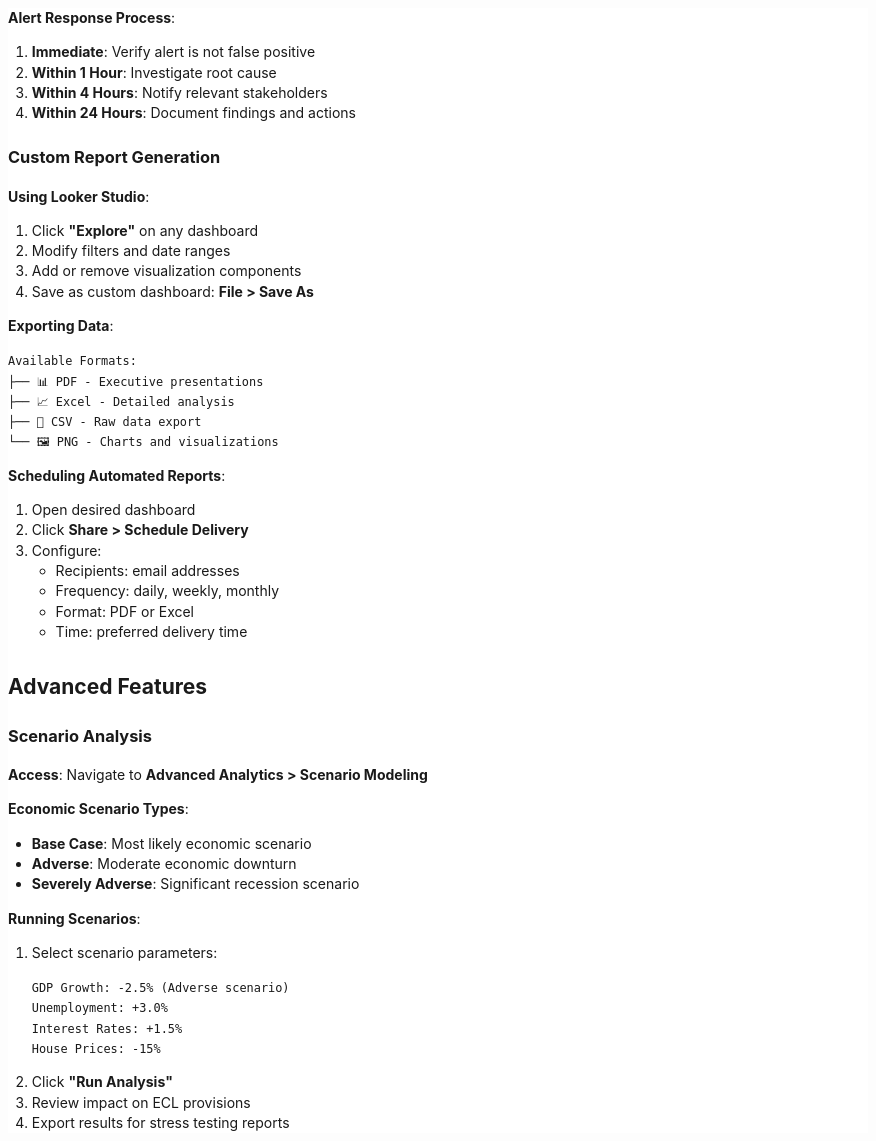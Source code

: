 **Alert Response Process**:
1. **Immediate**: Verify alert is not false positive
2. **Within 1 Hour**: Investigate root cause
3. **Within 4 Hours**: Notify relevant stakeholders  
4. **Within 24 Hours**: Document findings and actions

### Custom Report Generation

**Using Looker Studio**:
1. Click **"Explore"** on any dashboard
2. Modify filters and date ranges
3. Add or remove visualization components
4. Save as custom dashboard: **File > Save As**

**Exporting Data**:
```
Available Formats:
├── 📊 PDF - Executive presentations
├── 📈 Excel - Detailed analysis
├── 📄 CSV - Raw data export
└── 🖼️ PNG - Charts and visualizations
```

**Scheduling Automated Reports**:
1. Open desired dashboard
2. Click **Share > Schedule Delivery**
3. Configure:
   - Recipients: email addresses
   - Frequency: daily, weekly, monthly
   - Format: PDF or Excel
   - Time: preferred delivery time

## Advanced Features

### Scenario Analysis

**Access**: Navigate to **Advanced Analytics > Scenario Modeling**

**Economic Scenario Types**:
- **Base Case**: Most likely economic scenario
- **Adverse**: Moderate economic downturn
- **Severely Adverse**: Significant recession scenario

**Running Scenarios**:
1. Select scenario parameters:
   ```
   GDP Growth: -2.5% (Adverse scenario)
   Unemployment: +3.0%
   Interest Rates: +1.5%
   House Prices: -15%
   ```
2. Click **"Run Analysis"**
3. Review impact on ECL provisions
4. Export results for stress testing reports
